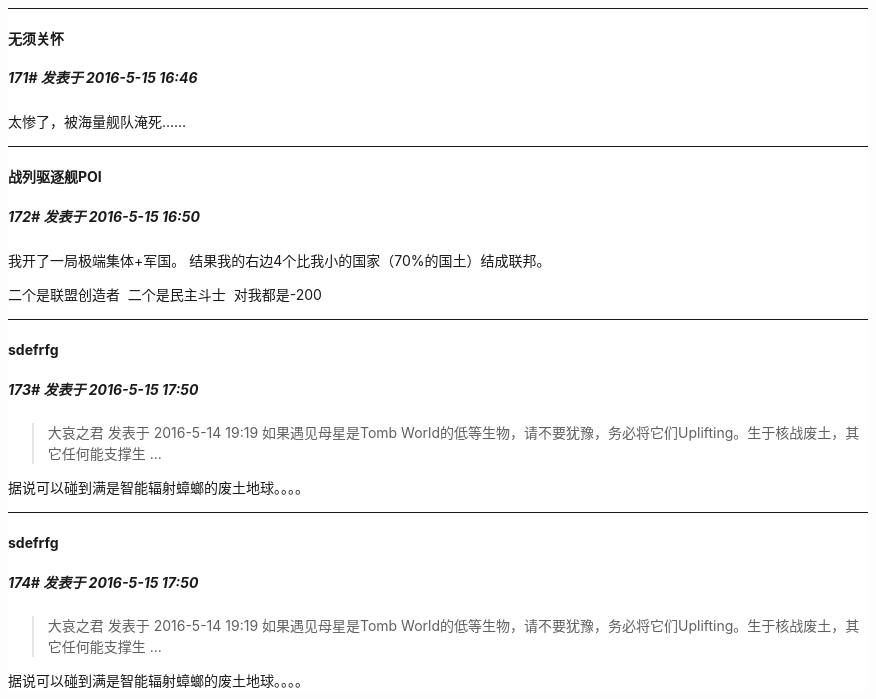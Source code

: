 




-----

####  无须关怀  
##### 171#       发表于 2016-5-15 16:46




太惨了，被海量舰队淹死……







-----

####  战列驱逐舰POI  
##### 172#       发表于 2016-5-15 16:50




我开了一局极端集体+军国。 结果我的右边4个比我小的国家（70%的国土）结成联邦。

二个是联盟创造者  二个是民主斗士  对我都是-200







-----

####  sdefrfg  
##### 173#       发表于 2016-5-15 17:50



<blockquote>大哀之君 发表于 2016-5-14 19:19
如果遇见母星是Tomb World的低等生物，请不要犹豫，务必将它们Uplifting。生于核战废土，其它任何能支撑生 ...</blockquote>
据说可以碰到满是智能辐射蟑螂的废土地球。。。。







-----

####  sdefrfg  
##### 174#       发表于 2016-5-15 17:50



<blockquote>大哀之君 发表于 2016-5-14 19:19
如果遇见母星是Tomb World的低等生物，请不要犹豫，务必将它们Uplifting。生于核战废土，其它任何能支撑生 ...</blockquote>
据说可以碰到满是智能辐射蟑螂的废土地球。。。。


